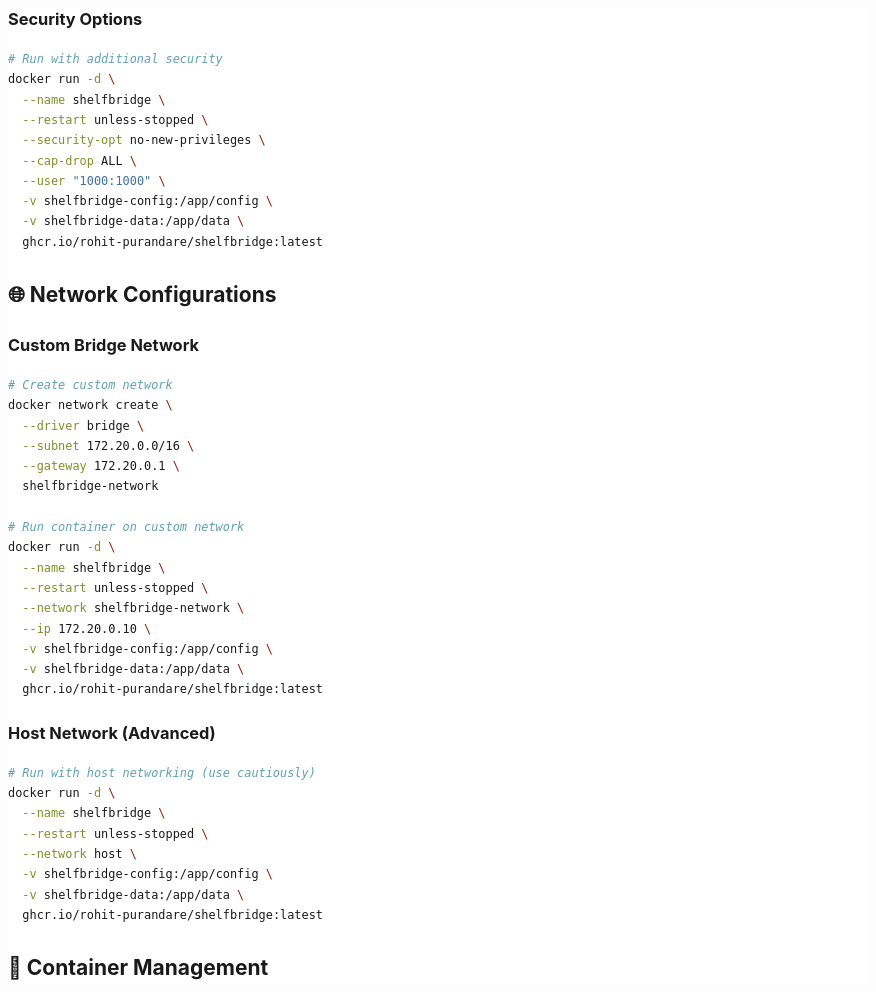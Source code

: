 ### Security Options

```bash
# Run with additional security
docker run -d \
  --name shelfbridge \
  --restart unless-stopped \
  --security-opt no-new-privileges \
  --cap-drop ALL \
  --user "1000:1000" \
  -v shelfbridge-config:/app/config \
  -v shelfbridge-data:/app/data \
  ghcr.io/rohit-purandare/shelfbridge:latest
```

## 🌐 Network Configurations

### Custom Bridge Network

```bash
# Create custom network
docker network create \
  --driver bridge \
  --subnet 172.20.0.0/16 \
  --gateway 172.20.0.1 \
  shelfbridge-network

# Run container on custom network
docker run -d \
  --name shelfbridge \
  --restart unless-stopped \
  --network shelfbridge-network \
  --ip 172.20.0.10 \
  -v shelfbridge-config:/app/config \
  -v shelfbridge-data:/app/data \
  ghcr.io/rohit-purandare/shelfbridge:latest
```

### Host Network (Advanced)

```bash
# Run with host networking (use cautiously)
docker run -d \
  --name shelfbridge \
  --restart unless-stopped \
  --network host \
  -v shelfbridge-config:/app/config \
  -v shelfbridge-data:/app/data \
  ghcr.io/rohit-purandare/shelfbridge:latest
```

## 🔄 Container Management
